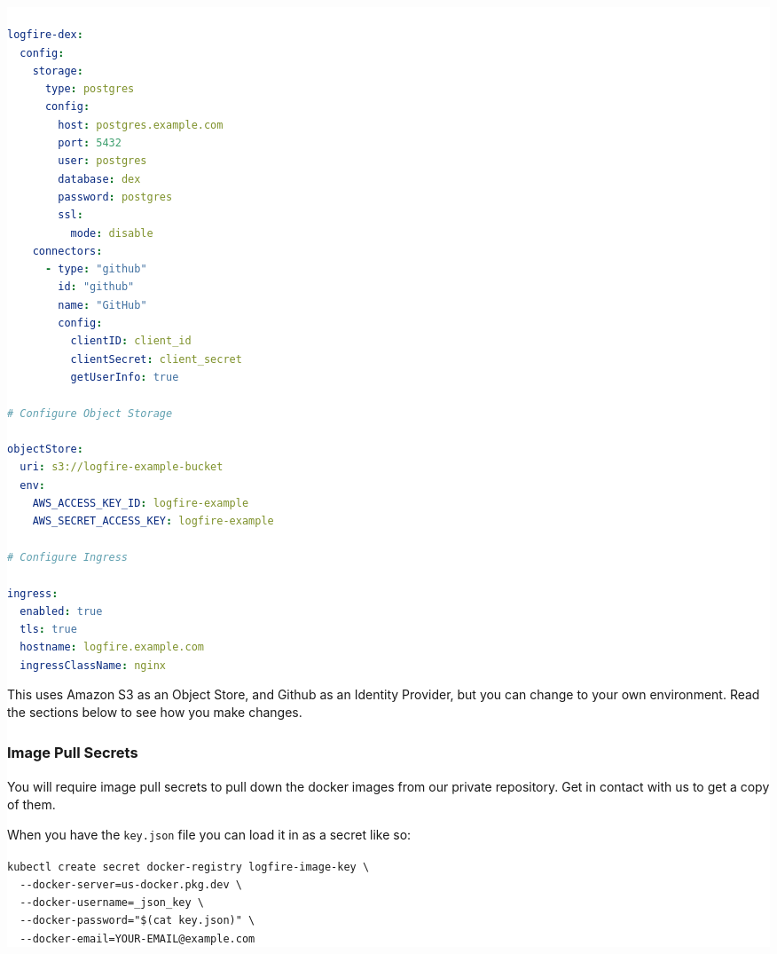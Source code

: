```yaml

logfire-dex:
  config:
    storage:
      type: postgres
      config:
        host: postgres.example.com
        port: 5432
        user: postgres
        database: dex
        password: postgres
        ssl:
          mode: disable
    connectors:
      - type: "github"
        id: "github"
        name: "GitHub"
        config:
          clientID: client_id
          clientSecret: client_secret
          getUserInfo: true

# Configure Object Storage

objectStore:
  uri: s3://logfire-example-bucket
  env:
    AWS_ACCESS_KEY_ID: logfire-example
    AWS_SECRET_ACCESS_KEY: logfire-example

# Configure Ingress

ingress:
  enabled: true
  tls: true
  hostname: logfire.example.com
  ingressClassName: nginx
```

This uses Amazon S3 as an Object Store, and Github as an Identity Provider, but you can change to your own environment.  Read the sections below to see how you make changes.

### Image Pull Secrets

You will require image pull secrets to pull down the docker images from our private repository.  Get in contact with us to get a copy of them.

When you have the `key.json` file you can load it in as a secret like so:

```
kubectl create secret docker-registry logfire-image-key \
  --docker-server=us-docker.pkg.dev \
  --docker-username=_json_key \
  --docker-password="$(cat key.json)" \
  --docker-email=YOUR-EMAIL@example.com
```
